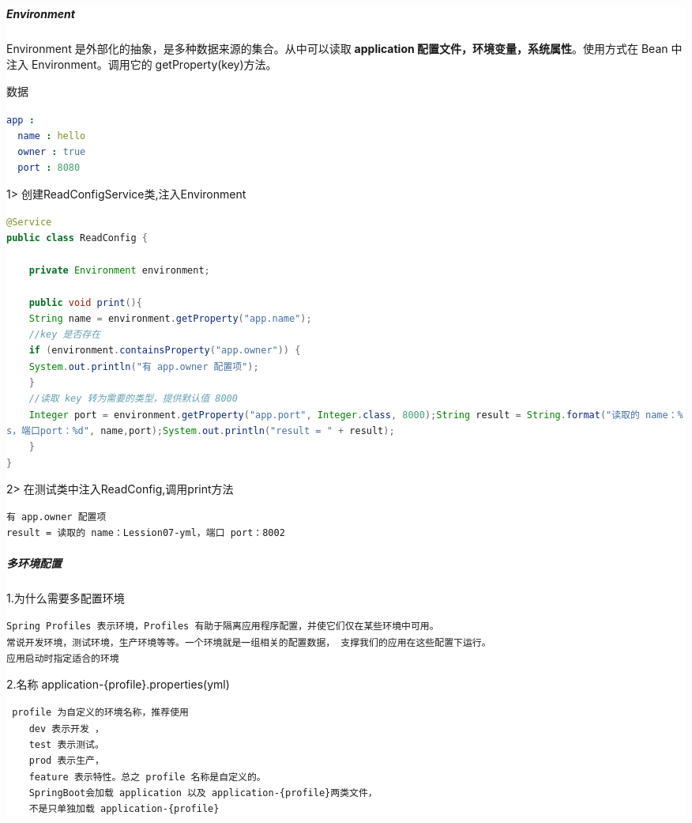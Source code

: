 


##### Environment
Environment 是外部化的抽象，是多种数据来源的集合。从中可以读取 **application 配置文件，环境变量，系统属性**。使用方式在 Bean 中注入 Environment。调用它的 getProperty(key)方法。

数据
```yaml
app :
  name : hello
  owner : true
  port : 8080
```
1> 创建ReadConfigService类,注入Environment<br>
```java
@Service
public class ReadConfig {

    private Environment environment;

    public void print(){
    String name = environment.getProperty("app.name");
    //key 是否存在
    if (environment.containsProperty("app.owner")) {
    System.out.println("有 app.owner 配置项");
    }
    //读取 key 转为需要的类型，提供默认值 8000
    Integer port = environment.getProperty("app.port", Integer.class, 8000);String result = String.format("读取的 name：%s，端口port：%d", name,port);System.out.println("result = " + result);
    }
}
```

2> 在测试类中注入ReadConfig,调用print方法
```
有 app.owner 配置项
result = 读取的 name：Lession07-yml，端口 port：8002
```



##### 多环境配置
1.为什么需要多配置环境<br>
```
Spring Profiles 表示环境，Profiles 有助于隔离应用程序配置，并使它们仅在某些环境中可用。
常说开发环境，测试环境，生产环境等等。一个环境就是一组相关的配置数据， 支撑我们的应用在这些配置下运行。
应用启动时指定适合的环境
```

2.名称 application-{profile}.properties(yml)<br>
```
 profile 为自定义的环境名称，推荐使用 
    dev 表示开发 ，
    test 表示测试。
    prod 表示生产，
    feature 表示特性。总之 profile 名称是自定义的。
    SpringBoot会加载 application 以及 application-{profile}两类文件，
    不是只单独加载 application-{profile}
```
